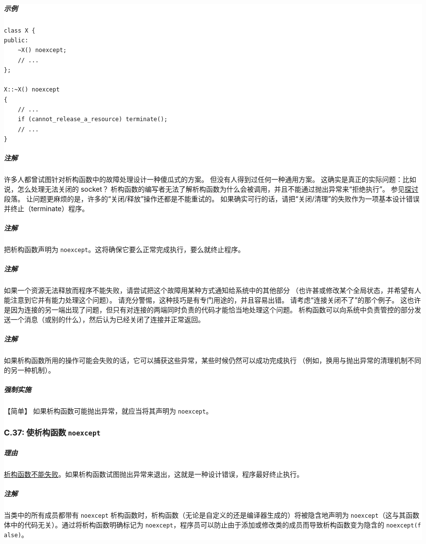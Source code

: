 ##### 示例

    class X {
    public:
        ~X() noexcept;
        // ...
    };

    X::~X() noexcept
    {
        // ...
        if (cannot_release_a_resource) terminate();
        // ...
    }

##### 注解

许多人都曾试图针对析构函数中的故障处理设计一种傻瓜式的方案。
但没有人得到过任何一种通用方案。
这确实是真正的实际问题：比如说，怎么处理无法关闭的 socket？
析构函数的编写者无法了解析构函数为什么会被调用，并且不能通过抛出异常来“拒绝执行”。
参见[探讨](#Sd-never-fail)段落。
让问题更麻烦的是，许多的“关闭/释放”操作还都是不能重试的。
如果确实可行的话，请把“关闭/清理”的失败作为一项基本设计错误并终止（terminate）程序。

##### 注解

把析构函数声明为 `noexcept`。这将确保它要么正常完成执行，要么就终止程序。

##### 注解

如果一个资源无法释放而程序不能失败，请尝试把这个故障用某种方式通知给系统中的其他部分
（也许甚或修改某个全局状态，并希望有人能注意到它并有能力处理这个问题）。
请充分警惕，这种技巧是有专门用途的，并且容易出错。
请考虑“连接关闭不了”的那个例子。
这也许是因为连接的另一端出现了问题，但只有对连接的两端同时负责的代码才能恰当地处理这个问题。
析构函数可以向系统中负责管控的部分发送一个消息（或别的什么），然后认为已经关闭了连接并正常返回。

##### 注解

如果析构函数所用的操作可能会失败的话，它可以捕获这些异常，某些时候仍然可以成功完成执行
（例如，换用与抛出异常的清理机制不同的另一种机制）。

##### 强制实施

【简单】 如果析构函数可能抛出异常，就应当将其声明为 `noexcept`。

### <a name="Rc-dtor-noexcept"></a>C.37: 使析构函数 `noexcept`

##### 理由

[析构函数不能失败](#Rc-dtor-fail)。如果析构函数试图抛出异常来退出，这就是一种设计错误，程序最好终止执行。

##### 注解

当类中的所有成员都带有 `noexcept` 析构函数时，析构函数（无论是自定义的还是编译器生成的）将被隐含地声明为 `noexcept`（这与其函数体中的代码无关）。通过将析构函数明确标记为 `noexcept`，程序员可以防止由于添加或修改类的成员而导致析构函数变为隐含的 `noexcept(false)`。
